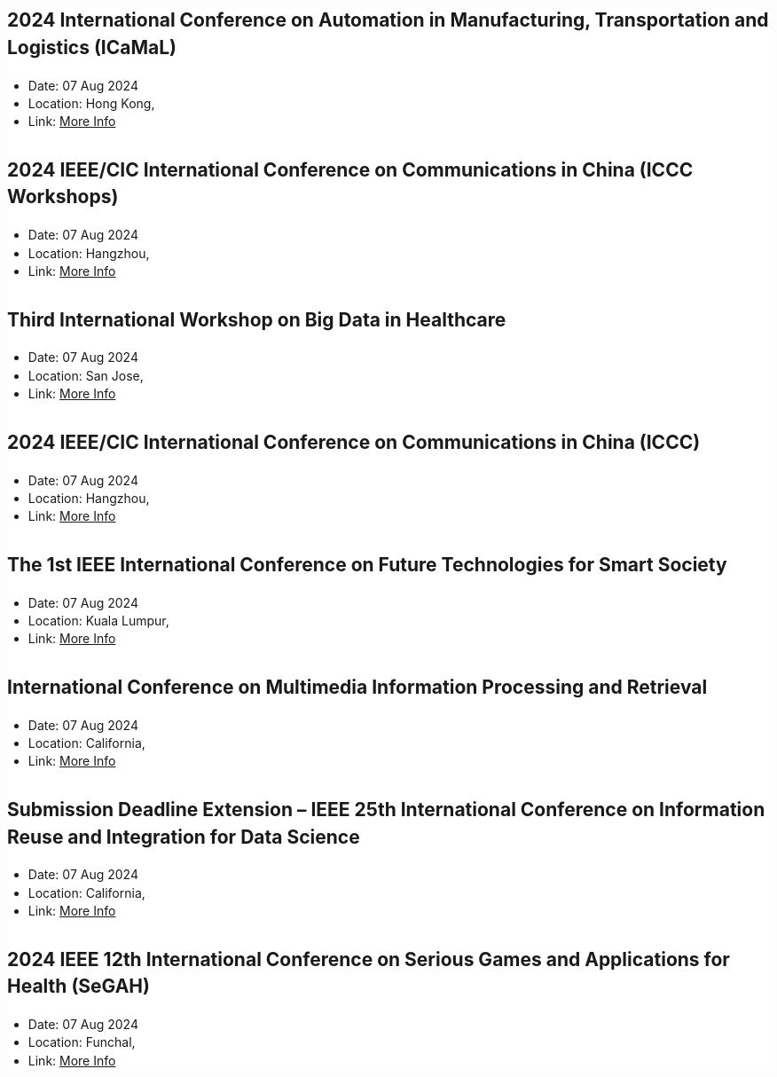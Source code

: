 ## 2024 International Conference on Automation in Manufacturing, Transportation and Logistics (ICaMaL)
- Date: 07 Aug 2024
- Location: Hong Kong,
- Link: [More Info](#)

## 2024 IEEE/CIC International Conference on Communications in China (ICCC Workshops)
- Date: 07 Aug 2024
- Location: Hangzhou,
- Link: [More Info](#)

## Third International Workshop on Big Data in Healthcare
- Date: 07 Aug 2024
- Location: San Jose,
- Link: [More Info](#)

## 2024 IEEE/CIC International Conference on Communications in China (ICCC)
- Date: 07 Aug 2024
- Location: Hangzhou,
- Link: [More Info](#)

## The 1st IEEE International Conference on Future Technologies for Smart Society
- Date: 07 Aug 2024
- Location: Kuala Lumpur,
- Link: [More Info](#)

## International Conference on Multimedia Information Processing and Retrieval
- Date: 07 Aug 2024
- Location: California,
- Link: [More Info](#)

## Submission Deadline Extension – IEEE 25th International Conference on Information Reuse and Integration for Data Science
- Date: 07 Aug 2024
- Location: California,
- Link: [More Info](#)

## 2024 IEEE 12th International Conference on Serious Games and Applications for Health (SeGAH)
- Date: 07 Aug 2024
- Location: Funchal,
- Link: [More Info](#)
